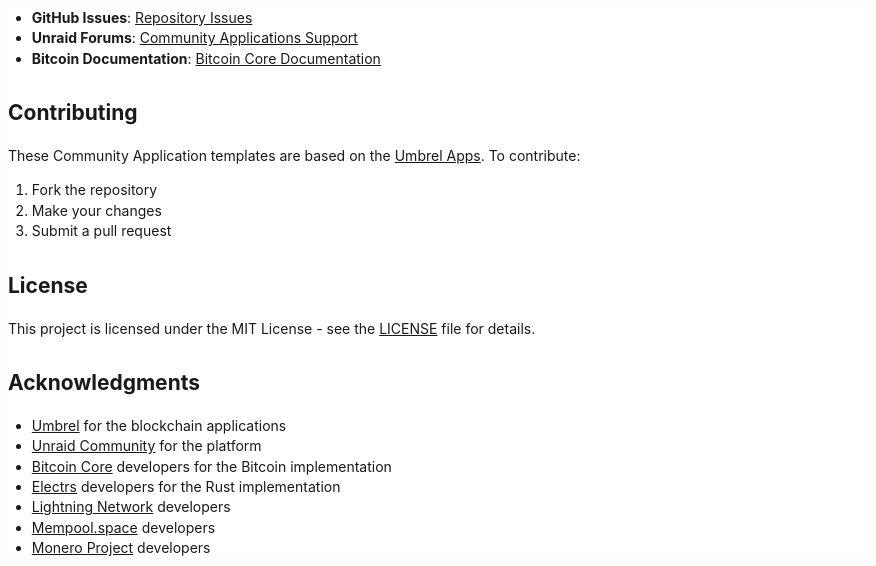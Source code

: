- **GitHub Issues**: [Repository Issues](https://github.com/your-repo/issues)
- **Unraid Forums**: [Community Applications Support](https://forums.unraid.net/forum/68-community-applications/)
- **Bitcoin Documentation**: [Bitcoin Core Documentation](https://bitcoin.org/en/developer-documentation)

## Contributing

These Community Application templates are based on the [Umbrel Apps](https://github.com/getumbrel/umbrel-apps). To contribute:

1. Fork the repository
2. Make your changes
3. Submit a pull request

## License

This project is licensed under the MIT License - see the [LICENSE](LICENSE) file for details.

## Acknowledgments

- [Umbrel](https://github.com/getumbrel) for the blockchain applications
- [Unraid Community](https://forums.unraid.net/) for the platform
- [Bitcoin Core](https://bitcoin.org/) developers for the Bitcoin implementation
- [Electrs](https://github.com/romanz/electrs) developers for the Rust implementation
- [Lightning Network](https://lightning.network/) developers
- [Mempool.space](https://mempool.space/) developers
- [Monero Project](https://www.getmonero.org/) developers
